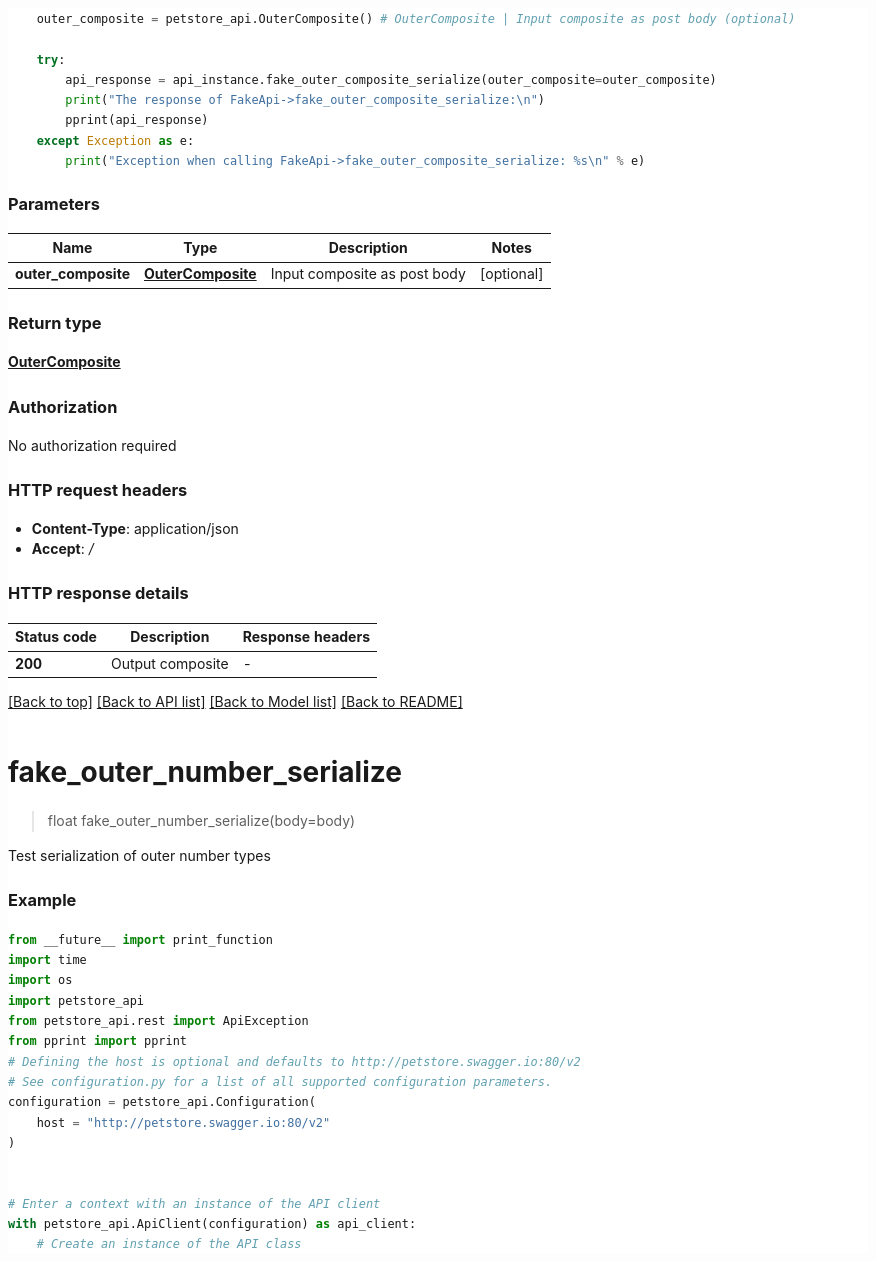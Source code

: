 ```python
    outer_composite = petstore_api.OuterComposite() # OuterComposite | Input composite as post body (optional)

    try:
        api_response = api_instance.fake_outer_composite_serialize(outer_composite=outer_composite)
        print("The response of FakeApi->fake_outer_composite_serialize:\n")
        pprint(api_response)
    except Exception as e:
        print("Exception when calling FakeApi->fake_outer_composite_serialize: %s\n" % e)
```

### Parameters

Name | Type | Description  | Notes
------------- | ------------- | ------------- | -------------
 **outer_composite** | [**OuterComposite**](OuterComposite.md)| Input composite as post body | [optional] 

### Return type

[**OuterComposite**](OuterComposite.md)

### Authorization

No authorization required

### HTTP request headers

 - **Content-Type**: application/json
 - **Accept**: */*

### HTTP response details
| Status code | Description | Response headers |
|-------------|-------------|------------------|
**200** | Output composite |  -  |

[[Back to top]](#) [[Back to API list]](../README.md#documentation-for-api-endpoints) [[Back to Model list]](../README.md#documentation-for-models) [[Back to README]](../README.md)

# **fake_outer_number_serialize**
> float fake_outer_number_serialize(body=body)



Test serialization of outer number types

### Example

```python
from __future__ import print_function
import time
import os
import petstore_api
from petstore_api.rest import ApiException
from pprint import pprint
# Defining the host is optional and defaults to http://petstore.swagger.io:80/v2
# See configuration.py for a list of all supported configuration parameters.
configuration = petstore_api.Configuration(
    host = "http://petstore.swagger.io:80/v2"
)


# Enter a context with an instance of the API client
with petstore_api.ApiClient(configuration) as api_client:
    # Create an instance of the API class
```